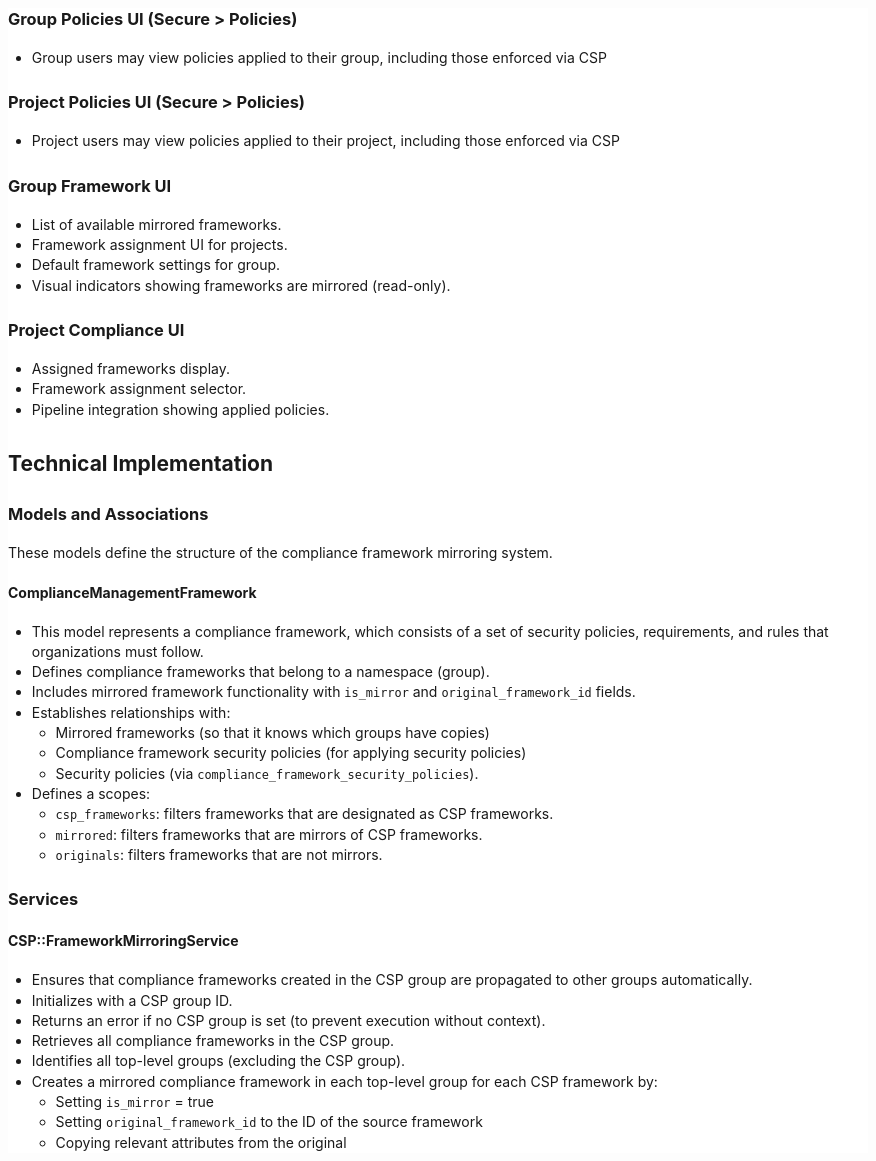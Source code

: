 ### Group Policies UI (Secure > Policies)

- Group users may view policies applied to their group, including those enforced via CSP

### Project Policies UI (Secure > Policies)

- Project users may view policies applied to their project, including those enforced via CSP

### Group Framework UI

- List of available mirrored frameworks.
- Framework assignment UI for projects.
- Default framework settings for group.
- Visual indicators showing frameworks are mirrored (read-only).

### Project Compliance UI

- Assigned frameworks display.
- Framework assignment selector.
- Pipeline integration showing applied policies.

## Technical Implementation

### Models and Associations

These models define the structure of the compliance framework mirroring system.

#### ComplianceManagementFramework

- This model represents a compliance framework, which consists of a set of security policies, requirements, and rules that organizations must follow.
- Defines compliance frameworks that belong to a namespace (group).
- Includes mirrored framework functionality with `is_mirror` and `original_framework_id` fields.
- Establishes relationships with:
  - Mirrored frameworks (so that it knows which groups have copies)
  - Compliance framework security policies (for applying security policies)
  - Security policies (via `compliance_framework_security_policies`).
- Defines a scopes:
  - `csp_frameworks`: filters frameworks that are designated as CSP frameworks.
  - `mirrored`: filters frameworks that are mirrors of CSP frameworks.
  - `originals`: filters frameworks that are not mirrors.

### Services

#### CSP::FrameworkMirroringService

- Ensures that compliance frameworks created in the CSP group are propagated to other groups automatically.
- Initializes with a CSP group ID.
- Returns an error if no CSP group is set (to prevent execution without context).
- Retrieves all compliance frameworks in the CSP group.
- Identifies all top-level groups (excluding the CSP group).
- Creates a mirrored compliance framework in each top-level group for each CSP framework by:
  - Setting `is_mirror` = true
  - Setting `original_framework_id` to the ID of the source framework
  - Copying relevant attributes from the original
